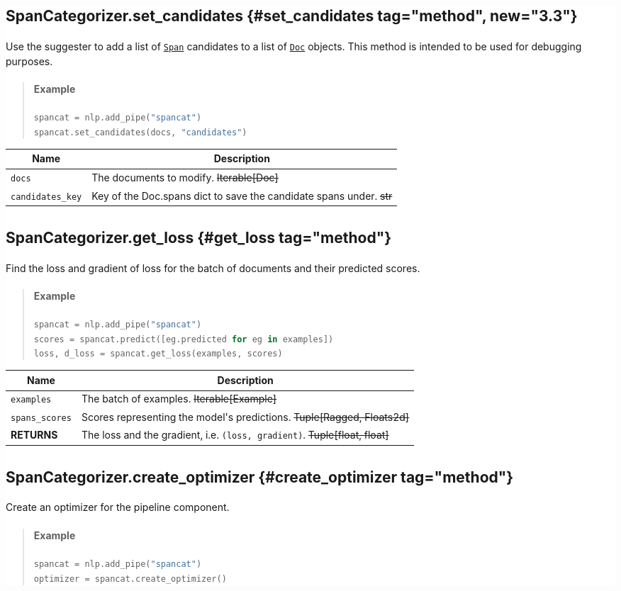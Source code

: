 ## SpanCategorizer.set_candidates {#set_candidates tag="method", new="3.3"}

Use the suggester to add a list of [`Span`](/api/span) candidates to a list of
[`Doc`](/api/doc) objects. This method is intended to be used for debugging
purposes.

> #### Example
>
> ```python
> spancat = nlp.add_pipe("spancat")
> spancat.set_candidates(docs, "candidates")
> ```

| Name             | Description                                                          |
| ---------------- | -------------------------------------------------------------------- |
| `docs`           | The documents to modify. ~~Iterable[Doc]~~                           |
| `candidates_key` | Key of the Doc.spans dict to save the candidate spans under. ~~str~~ |

## SpanCategorizer.get_loss {#get_loss tag="method"}

Find the loss and gradient of loss for the batch of documents and their
predicted scores.

> #### Example
>
> ```python
> spancat = nlp.add_pipe("spancat")
> scores = spancat.predict([eg.predicted for eg in examples])
> loss, d_loss = spancat.get_loss(examples, scores)
> ```

| Name           | Description                                                                 |
| -------------- | --------------------------------------------------------------------------- |
| `examples`     | The batch of examples. ~~Iterable[Example]~~                                |
| `spans_scores` | Scores representing the model's predictions. ~~Tuple[Ragged, Floats2d]~~    |
| **RETURNS**    | The loss and the gradient, i.e. `(loss, gradient)`. ~~Tuple[float, float]~~ |

## SpanCategorizer.create_optimizer {#create_optimizer tag="method"}

Create an optimizer for the pipeline component.

> #### Example
>
> ```python
> spancat = nlp.add_pipe("spancat")
> optimizer = spancat.create_optimizer()
> ```
